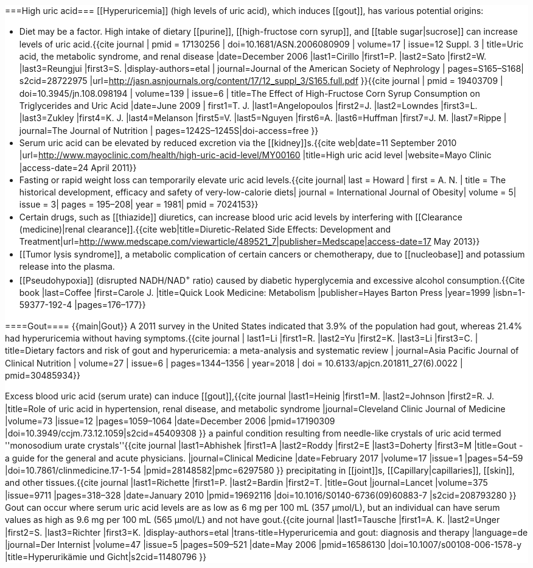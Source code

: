 ===High uric acid===
[[Hyperuricemia]] (high levels of uric acid), which induces [[gout]], has various potential origins:
* Diet may be a factor. High intake of dietary [[purine]], [[high-fructose corn syrup]], and [[table sugar|sucrose]] can increase levels of uric acid.<ref name="Cirillo">{{cite journal | pmid = 17130256 | doi=10.1681/ASN.2006080909 | volume=17 | issue=12 Suppl. 3 | title=Uric acid, the metabolic syndrome, and renal disease |date=December 2006 |last1=Cirillo |first1=P. |last2=Sato |first2=W. |last3=Reungjui |first3=S. |display-authors=etal | journal=Journal of the American Society of Nephrology | pages=S165–S168| s2cid=28722975 |url=http://jasn.asnjournals.org/content/17/12_suppl_3/S165.full.pdf }}</ref><ref name="Theodore">{{cite journal | pmid = 19403709 | doi=10.3945/jn.108.098194 | volume=139 | issue=6 | title=The Effect of High-Fructose Corn Syrup Consumption on Triglycerides and Uric Acid |date=June 2009 | first1=T. J. |last1=Angelopoulos |first2=J. |last2=Lowndes |first3=L. |last3=Zukley |first4=K. J. |last4=Melanson |first5=V. |last5=Nguyen |first6=A. |last6=Huffman |first7=J. M. |last7=Rippe | journal=The Journal of Nutrition | pages=1242S–1245S|doi-access=free }}</ref>
* Serum uric acid can be elevated by reduced excretion via the [[kidney]]s.<ref name="Mayo">{{cite web|date=11 September 2010 |url=http://www.mayoclinic.com/health/high-uric-acid-level/MY00160 |title=High uric acid level |website=Mayo Clinic |access-date=24 April 2011}}</ref>
* Fasting or rapid weight loss can temporarily elevate uric acid levels.<ref name="pmid7024153">{{cite journal| last = Howard | first = A. N. | title = The historical development, efficacy and safety of very-low-calorie diets| journal = International Journal of Obesity| volume = 5| issue = 3| pages = 195–208| year = 1981| pmid = 7024153}}</ref>
* Certain drugs, such as [[thiazide]] diuretics, can increase blood uric acid levels by interfering with [[Clearance (medicine)|renal clearance]].<ref>{{cite web|title=Diuretic-Related Side Effects: Development and Treatment|url=http://www.medscape.com/viewarticle/489521_7|publisher=Medscape|access-date=17 May 2013}}</ref>
* [[Tumor lysis syndrome]], a metabolic complication of certain cancers or chemotherapy, due to [[nucleobase]] and potassium release into the plasma.<ref name="howard"/>
* [[Pseudohypoxia]] (disrupted NADH/NAD<sup>+</sup> ratio) caused by diabetic hyperglycemia and excessive alcohol consumption.<ref>{{Cite book |last=Coffee |first=Carole J. |title=Quick Look Medicine: Metabolism |publisher=Hayes Barton Press |year=1999 |isbn=1-59377-192-4 |pages=176–177}}</ref>

====Gout====
{{main|Gout}}
A 2011 survey in the United States indicated that 3.9% of the population had gout, whereas 21.4% had hyperuricemia without having symptoms.<ref name="pmid30485934">{{cite journal | last1=Li |first1=R. |last2=Yu |first2=K. |last3=Li |first3=C. | title=Dietary factors and risk of gout and hyperuricemia: a meta-analysis and systematic review | journal=Asia Pacific Journal of Clinical Nutrition | volume=27 | issue=6 | pages=1344–1356 | year=2018 | doi = 10.6133/apjcn.201811_27(6).0022 | pmid=30485934}}</ref>

Excess blood uric acid (serum urate) can induce [[gout]],<ref name="Heinig M, Johnson RJ 2006 1059–64">{{cite journal |last1=Heinig |first1=M. |last2=Johnson |first2=R. J. |title=Role of uric acid in hypertension, renal disease, and metabolic syndrome |journal=Cleveland Clinic Journal of Medicine |volume=73 |issue=12 |pages=1059–1064 |date=December 2006 |pmid=17190309 |doi=10.3949/ccjm.73.12.1059|s2cid=45409308 }}</ref> a painful condition resulting from needle-like crystals of uric acid termed ''monosodium urate crystals''<ref name="Abhishek">{{cite journal |last1=Abhishek |first1=A |last2=Roddy |first2=E |last3=Doherty |first3=M |title=Gout - a guide for the general and acute physicians. |journal=Clinical Medicine |date=February 2017 |volume=17 |issue=1 |pages=54–59 |doi=10.7861/clinmedicine.17-1-54 |pmid=28148582|pmc=6297580 }}</ref> precipitating in [[joint]]s, [[Capillary|capillaries]], [[skin]], and other tissues.<ref name=Lancet2010>{{cite journal |last1=Richette |first1=P. |last2=Bardin |first2=T. |title=Gout |journal=Lancet |volume=375 |issue=9711 |pages=318–328 |date=January 2010 |pmid=19692116 |doi=10.1016/S0140-6736(09)60883-7 |s2cid=208793280 }}</ref> Gout can occur where serum uric acid levels are as low as 6&nbsp;mg per 100&nbsp;mL (357&nbsp;μmol/L), but an individual can have serum values as high as 9.6&nbsp;mg per 100&nbsp;mL (565&nbsp;μmol/L) and not have gout.<ref name=hyperuricemia>{{cite journal |last1=Tausche |first1=A. K. |last2=Unger |first2=S. |last3=Richter |first3=K. |display-authors=etal |trans-title=Hyperuricemia and gout: diagnosis and therapy |language=de |journal=Der Internist |volume=47 |issue=5 |pages=509–521 |date=May 2006 |pmid=16586130 |doi=10.1007/s00108-006-1578-y |title=Hyperurikämie und Gicht|s2cid=11480796 }}</ref>
